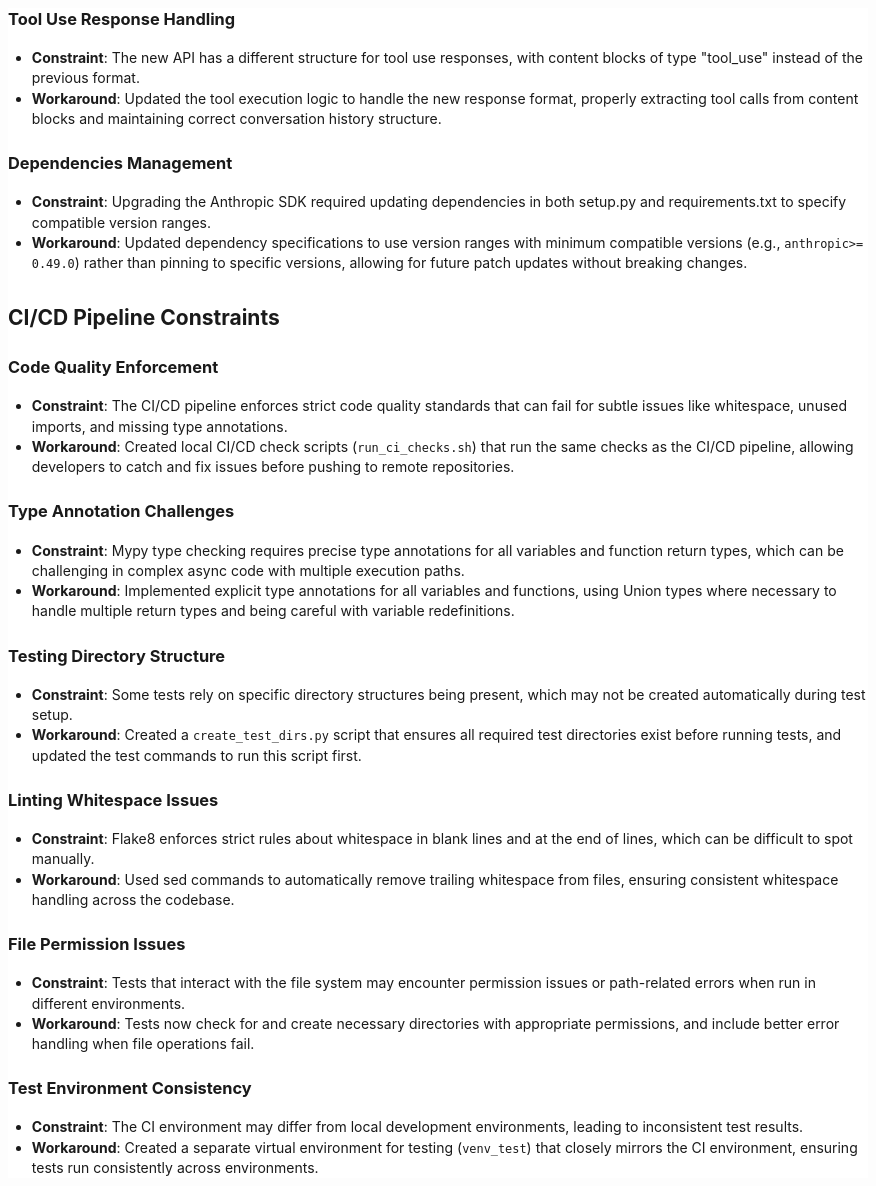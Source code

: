 ### Tool Use Response Handling
- **Constraint**: The new API has a different structure for tool use responses, with content blocks of type "tool_use" instead of the previous format.
- **Workaround**: Updated the tool execution logic to handle the new response format, properly extracting tool calls from content blocks and maintaining correct conversation history structure.

### Dependencies Management
- **Constraint**: Upgrading the Anthropic SDK required updating dependencies in both setup.py and requirements.txt to specify compatible version ranges.
- **Workaround**: Updated dependency specifications to use version ranges with minimum compatible versions (e.g., `anthropic>=0.49.0`) rather than pinning to specific versions, allowing for future patch updates without breaking changes. 

## CI/CD Pipeline Constraints

### Code Quality Enforcement
- **Constraint**: The CI/CD pipeline enforces strict code quality standards that can fail for subtle issues like whitespace, unused imports, and missing type annotations.
- **Workaround**: Created local CI/CD check scripts (`run_ci_checks.sh`) that run the same checks as the CI/CD pipeline, allowing developers to catch and fix issues before pushing to remote repositories.

### Type Annotation Challenges
- **Constraint**: Mypy type checking requires precise type annotations for all variables and function return types, which can be challenging in complex async code with multiple execution paths.
- **Workaround**: Implemented explicit type annotations for all variables and functions, using Union types where necessary to handle multiple return types and being careful with variable redefinitions.

### Testing Directory Structure
- **Constraint**: Some tests rely on specific directory structures being present, which may not be created automatically during test setup.
- **Workaround**: Created a `create_test_dirs.py` script that ensures all required test directories exist before running tests, and updated the test commands to run this script first.

### Linting Whitespace Issues
- **Constraint**: Flake8 enforces strict rules about whitespace in blank lines and at the end of lines, which can be difficult to spot manually.
- **Workaround**: Used sed commands to automatically remove trailing whitespace from files, ensuring consistent whitespace handling across the codebase.

### File Permission Issues
- **Constraint**: Tests that interact with the file system may encounter permission issues or path-related errors when run in different environments.
- **Workaround**: Tests now check for and create necessary directories with appropriate permissions, and include better error handling when file operations fail.

### Test Environment Consistency
- **Constraint**: The CI environment may differ from local development environments, leading to inconsistent test results.
- **Workaround**: Created a separate virtual environment for testing (`venv_test`) that closely mirrors the CI environment, ensuring tests run consistently across environments. 
